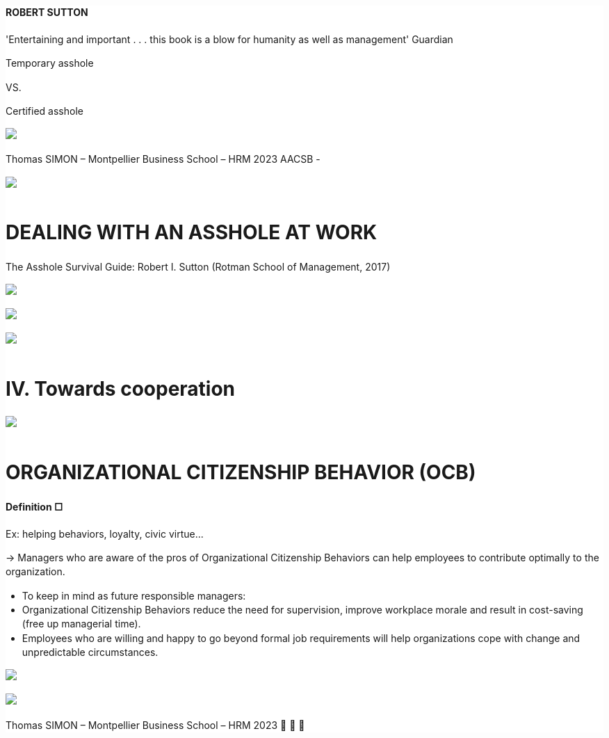 #### ROBERT SUTTON

'Entertaining and important . . . this book is a blow for humanity as well as management' Guardian

Temporary asshole

VS.

Certified asshole

![](1__page_19_Picture_9.jpeg)

Thomas SIMON – Montpellier Business School – HRM 2023 AACSB -

![](1__page_19_Picture_11.jpeg)

# DEALING WITH AN ASSHOLE AT WORK

 The Asshole Survival Guide: Robert I. Sutton (Rotman School of Management, 2017)

![](1__page_20_Figure_2.jpeg)

![](1__page_20_Picture_3.jpeg)

![](1__page_20_Picture_5.jpeg)

# IV. Towards cooperation

![](1__page_21_Picture_1.jpeg)

# ORGANIZATIONAL CITIZENSHIP BEHAVIOR (OCB)

#### Definition $\Box$

Ex: helping behaviors, loyalty, civic virtue...

 $\rightarrow$  Managers who are aware of the pros of Organizational Citizenship Behaviors can help employees to contribute optimally to the organization.

- To keep in mind as future responsible managers:
- Organizational Citizenship Behaviors reduce the need for supervision, improve workplace morale and result in cost-saving (free up managerial time).
- Employees who are willing and happy to go beyond formal job requirements will help organizations cope with change and unpredictable circumstances.

![](1__page_22_Picture_7.jpeg)

![](1__page_22_Picture_8.jpeg)

Thomas SIMON – Montpellier Business School – HRM 2023 🏻 🎞 🗚
